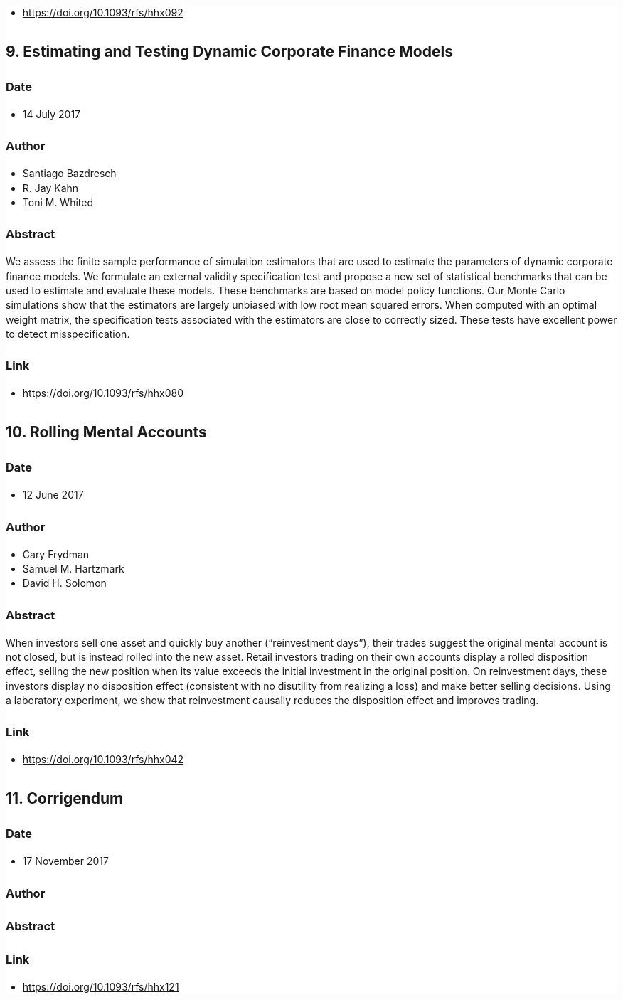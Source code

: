 - https://doi.org/10.1093/rfs/hhx092

## 9. Estimating and Testing Dynamic Corporate Finance Models
### Date
- 14 July 2017
### Author
- Santiago Bazdresch
- R. Jay Kahn
- Toni M. Whited
### Abstract
We assess the finite sample performance of simulation estimators that are used to estimate the parameters of dynamic corporate finance models. We formulate an external validity specification test and propose a new set of statistical benchmarks that can be used to estimate and evaluate these models. These benchmarks are based on model policy functions. Our Monte Carlo simulations show that the estimators are largely unbiased with low root mean squared errors. When computed with an optimal weight matrix, the specification tests associated with the estimators are close to correctly sized. These tests have excellent power to detect misspecification.
### Link
- https://doi.org/10.1093/rfs/hhx080

## 10. Rolling Mental Accounts
### Date
- 12 June 2017
### Author
- Cary Frydman
- Samuel M. Hartzmark
- David H. Solomon
### Abstract
When investors sell one asset and quickly buy another (“reinvestment days”), their trades suggest the original mental account is not closed, but is instead rolled into the new asset. Retail investors trading on their own accounts display a rolled disposition effect, selling the new position when its value exceeds the initial investment in the original position. On reinvestment days, these investors display no disposition effect (consistent with no disutility from realizing a loss) and make better selling decisions. Using a laboratory experiment, we show that reinvestment causally reduces the disposition effect and improves trading.
### Link
- https://doi.org/10.1093/rfs/hhx042

## 11. Corrigendum
### Date
- 17 November 2017
### Author
### Abstract

### Link
- https://doi.org/10.1093/rfs/hhx121

